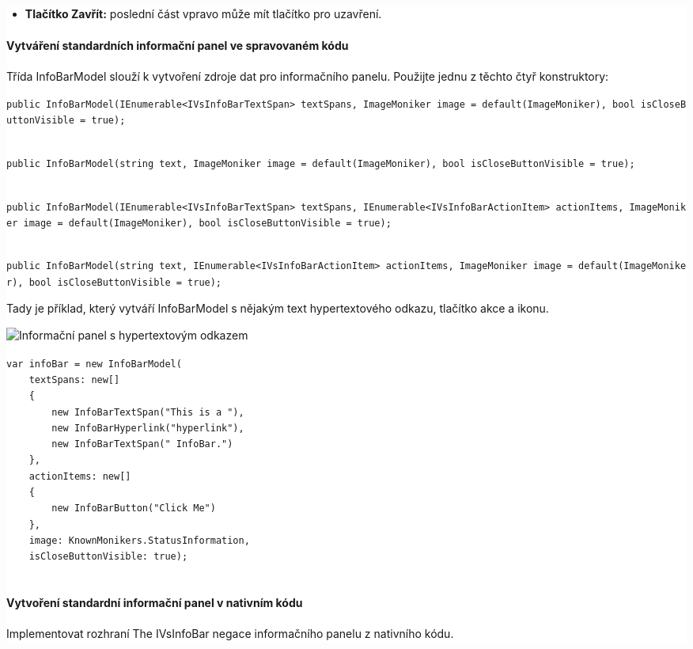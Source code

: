 -   **Tlačítko Zavřít:** poslední část vpravo může mít tlačítko pro uzavření.  
  
#### <a name="creating-a-standard-infobar-in-managed-code"></a>Vytváření standardních informační panel ve spravovaném kódu  
 Třída InfoBarModel slouží k vytvoření zdroje dat pro informačního panelu. Použijte jednu z těchto čtyř konstruktory:  
  
```  
public InfoBarModel(IEnumerable<IVsInfoBarTextSpan> textSpans, ImageMoniker image = default(ImageMoniker), bool isCloseButtonVisible = true);  
  
```  
  
```  
public InfoBarModel(string text, ImageMoniker image = default(ImageMoniker), bool isCloseButtonVisible = true);  
  
```  
  
```  
public InfoBarModel(IEnumerable<IVsInfoBarTextSpan> textSpans, IEnumerable<IVsInfoBarActionItem> actionItems, ImageMoniker image = default(ImageMoniker), bool isCloseButtonVisible = true);  
  
```  
  
```  
public InfoBarModel(string text, IEnumerable<IVsInfoBarActionItem> actionItems, ImageMoniker image = default(ImageMoniker), bool isCloseButtonVisible = true);  
```  
  
 Tady je příklad, který vytváří InfoBarModel s nějakým text hypertextového odkazu, tlačítko akce a ikonu.  
  
 ![Informační panel s hypertextovým odkazem](../../extensibility/ux-guidelines/media/0904-02_infobarhyperlink.png "0904 02_InfobarHyperlink")  
  
```  
var infoBar = new InfoBarModel(  
    textSpans: new[]  
    {  
        new InfoBarTextSpan("This is a "),  
        new InfoBarHyperlink("hyperlink"),  
        new InfoBarTextSpan(" InfoBar.")  
    },  
    actionItems: new[]  
    {  
        new InfoBarButton("Click Me")  
    },  
    image: KnownMonikers.StatusInformation,  
    isCloseButtonVisible: true);  
  
```  
  
#### <a name="creating-a-standard-infobar-in-native-code"></a>Vytvoření standardní informační panel v nativním kódu  
 Implementovat rozhraní The IVsInfoBar negace informačního panelu z nativního kódu.  
  
